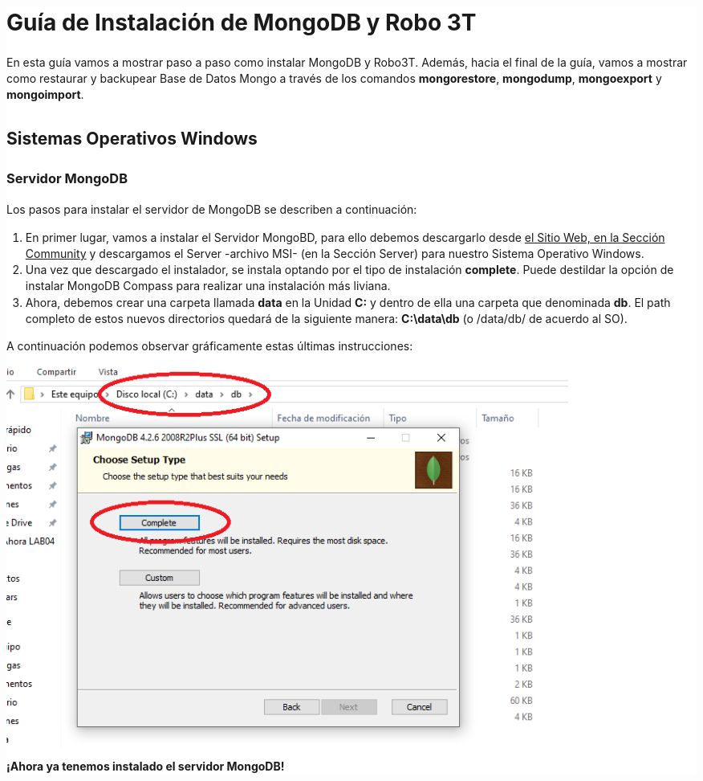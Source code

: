 # Guía de Instalación de MongoDB y Robo 3T

En esta guía vamos a mostrar paso a paso como instalar MongoDB y Robo3T. Además, hacia el final de la guía, vamos a mostrar como restaurar y backupear Base de Datos Mongo a través de los comandos __mongorestore__, __mongodump__, __mongoexport__ y __mongoimport__.

## Sistemas Operativos Windows

### Servidor MongoDB

Los pasos para instalar el servidor de MongoDB se describen a continuación:
1. En primer lugar, vamos a instalar el Servidor MongoBD, para ello debemos descargarlo desde [el Sitio Web, en la Sección Community](https://www.mongodb.com/download-center/community) y descargamos el Server -archivo MSI- (en la Sección Server) para nuestro Sistema Operativo Windows. 
2. Una vez que descargado el instalador, se instala optando por el tipo de instalación __complete__. Puede destildar la opción de instalar MongoDB Compass para realizar una instalación más liviana.
3. Ahora, debemos crear una carpeta llamada __data__ en la Unidad __C:__ y dentro de ella una carpeta que denominada __db__. El path completo de estos nuevos directorios quedará de la siguiente manera: __C:\data\db__ (o /data/db/ de acuerdo al SO).

A continuación podemos observar gráficamente estas últimas instrucciones:

<img src="./imgs/instalar_mongo.png" alt="drawing" width="700px" align="middle"/>

__¡Ahora ya tenemos instalado el servidor MongoDB!__
